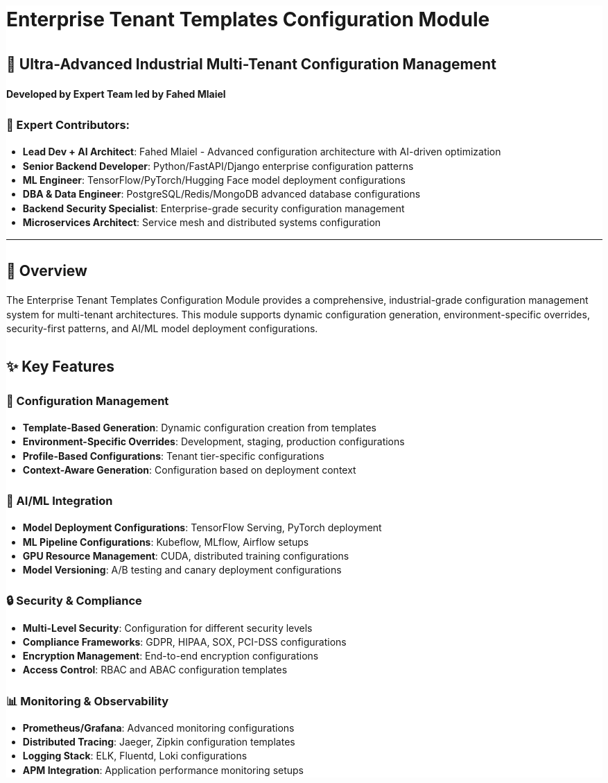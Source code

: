 # Enterprise Tenant Templates Configuration Module

## 🏢 Ultra-Advanced Industrial Multi-Tenant Configuration Management

**Developed by Expert Team led by Fahed Mlaiel**

### 👥 Expert Contributors:
- **Lead Dev + AI Architect**: Fahed Mlaiel - Advanced configuration architecture with AI-driven optimization
- **Senior Backend Developer**: Python/FastAPI/Django enterprise configuration patterns
- **ML Engineer**: TensorFlow/PyTorch/Hugging Face model deployment configurations
- **DBA & Data Engineer**: PostgreSQL/Redis/MongoDB advanced database configurations
- **Backend Security Specialist**: Enterprise-grade security configuration management
- **Microservices Architect**: Service mesh and distributed systems configuration

---

## 🎯 Overview

The Enterprise Tenant Templates Configuration Module provides a comprehensive, industrial-grade configuration management system for multi-tenant architectures. This module supports dynamic configuration generation, environment-specific overrides, security-first patterns, and AI/ML model deployment configurations.

## ✨ Key Features

### 🔧 Configuration Management
- **Template-Based Generation**: Dynamic configuration creation from templates
- **Environment-Specific Overrides**: Development, staging, production configurations
- **Profile-Based Configurations**: Tenant tier-specific configurations
- **Context-Aware Generation**: Configuration based on deployment context

### 🤖 AI/ML Integration
- **Model Deployment Configurations**: TensorFlow Serving, PyTorch deployment
- **ML Pipeline Configurations**: Kubeflow, MLflow, Airflow setups
- **GPU Resource Management**: CUDA, distributed training configurations
- **Model Versioning**: A/B testing and canary deployment configurations

### 🔒 Security & Compliance
- **Multi-Level Security**: Configuration for different security levels
- **Compliance Frameworks**: GDPR, HIPAA, SOX, PCI-DSS configurations
- **Encryption Management**: End-to-end encryption configurations
- **Access Control**: RBAC and ABAC configuration templates

### 📊 Monitoring & Observability
- **Prometheus/Grafana**: Advanced monitoring configurations
- **Distributed Tracing**: Jaeger, Zipkin configuration templates
- **Logging Stack**: ELK, Fluentd, Loki configurations
- **APM Integration**: Application performance monitoring setups
